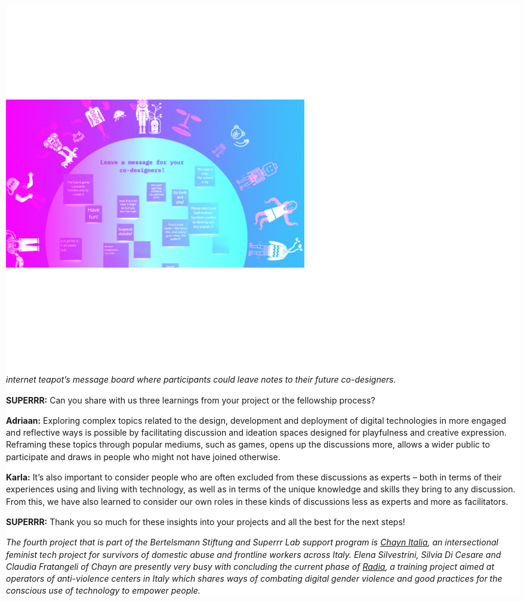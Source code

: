 <img src="/assets/img/blog/Co-designers.jpg" alt="internet teapot’s message board where participants could leave notes to their future co-designers." width="500" height="600">
<p><em>internet teapot’s message board where participants could leave notes to their future co-designers. </em></p>

<p><b>SUPERRR:</b> Can you share with us three learnings from your project or the fellowship process?</p>
<p><b>Adriaan:</b> Exploring complex topics related to the design, development and deployment of digital technologies in more engaged and reflective ways is possible by facilitating discussion and ideation spaces designed for playfulness and creative expression. Reframing these topics through popular mediums, such as games, opens up the discussions more, allows a wider public to participate and draws in people who might not have joined otherwise. </p>
<p><b>Karla:</b> It’s also important to consider people who are often excluded from these discussions as experts – both in terms of their experiences using and living with technology, as well as in terms of the unique knowledge and skills they bring to any discussion. From this, we have also learned to consider our own roles in these kinds of discussions less as experts and more as facilitators.</p>


<p><b>SUPERRR:</b> Thank you so much for these insights into your projects and all the best for the next steps! </p>

<p><em>The fourth project that is part of the Bertelsmann Stiftung and Superrr Lab support program is <a href="https://chaynitalia.org/">Chayn Italia</a>, an intersectional feminist tech project for survivors of domestic abuse and frontline workers across Italy. Elena Silvestrini, Silvia Di Cesare and Claudia Fratangeli of Chayn are presently very busy with concluding the current phase of <a href="https://chaynitalia.org/project/supporto-alle-donne-che-subiscono-violenza-domestica-in-italia-attraverso-la-tecnologia/">Radia</a>, a training project aimed at operators of anti-violence centers in Italy which shares ways of combating digital gender violence and good practices for the conscious use of technology to empower people.</em></p>
